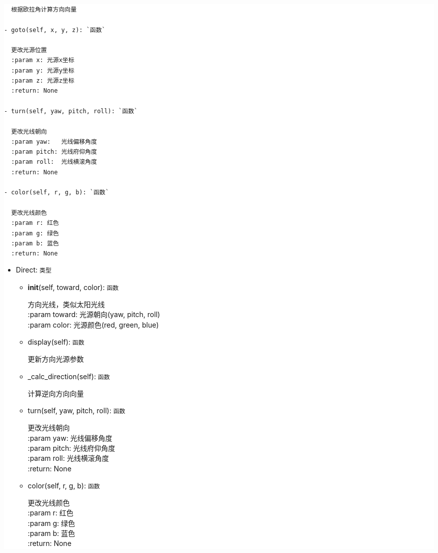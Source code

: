       根据欧拉角计算方向向量      
         
    - goto(self, x, y, z): `函数`   
     
      更改光源位置      
      :param x: 光源x坐标      
      :param y: 光源y坐标      
      :param z: 光源z坐标      
      :return: None      
         
    - turn(self, yaw, pitch, roll): `函数`   
     
      更改光线朝向      
      :param yaw:   光线偏移角度      
      :param pitch: 光线府仰角度      
      :param roll:  光线横滚角度      
      :return: None      
         
    - color(self, r, g, b): `函数`   
     
      更改光线颜色      
      :param r: 红色      
      :param g: 绿色      
      :param b: 蓝色      
      :return: None      
         
     
     
  - Direct: `类型`   
     
    - __init__(self, toward, color): `函数`   
     
      方向光线，类似太阳光线      
      :param toward: 光源朝向(yaw, pitch, roll)      
      :param color:  光源颜色(red, green, blue)      
         
    - display(self): `函数`   
     
      更新方向光源参数      
         
    - _calc_direction(self): `函数`   
     
      计算逆向方向向量      
         
    - turn(self, yaw, pitch, roll): `函数`   
     
      更改光线朝向      
      :param yaw:   光线偏移角度      
      :param pitch: 光线府仰角度      
      :param roll:  光线横滚角度      
      :return: None      
         
    - color(self, r, g, b): `函数`   
     
      更改光线颜色      
      :param r: 红色      
      :param g: 绿色      
      :param b: 蓝色      
      :return: None      
         